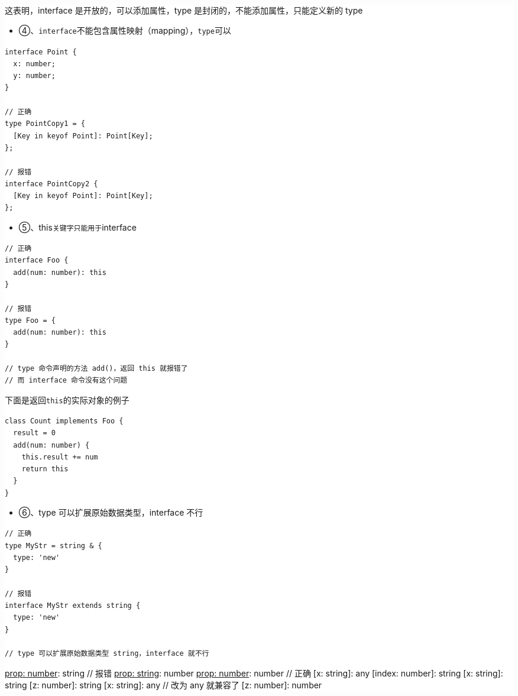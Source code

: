 这表明，interface 是开放的，可以添加属性，type 是封闭的，不能添加属性，只能定义新的 type

- ④、`interface`不能包含属性映射（mapping），`type`可以

```tsx
interface Point {
  x: number;
  y: number;
}

// 正确
type PointCopy1 = {
  [Key in keyof Point]: Point[Key];
};

// 报错
interface PointCopy2 {
  [Key in keyof Point]: Point[Key];
};
```

- ⑤、this`关键字只能用于`interface

```tsx
// 正确
interface Foo {
  add(num: number): this
}

// 报错
type Foo = {
  add(num: number): this
}

// type 命令声明的方法 add()，返回 this 就报错了
// 而 interface 命令没有这个问题
```

下面是返回`this`的实际对象的例子

```tsx
class Count implements Foo {
  result = 0
  add(num: number) {
    this.result += num
    return this
  }
}
```

- ⑥、type 可以扩展原始数据类型，interface 不行

```tsx
// 正确
type MyStr = string & {
  type: 'new'
}

// 报错
interface MyStr extends string {
  type: 'new'
}

// type 可以扩展原始数据类型 string，interface 就不行
```


  [prop: string]: number
  [prop: string]: number
  [prop: number]: string
  [prop: string]: number
  [prop: number]: string // 报错
  [prop: string]: number
  [prop: number]: number // 正确
  [x: string]: any
  [index: number]: string
  [x: string]: string
  [z: number]: string
  [x: string]: any // 改为 any 就兼容了
  [z: number]: number